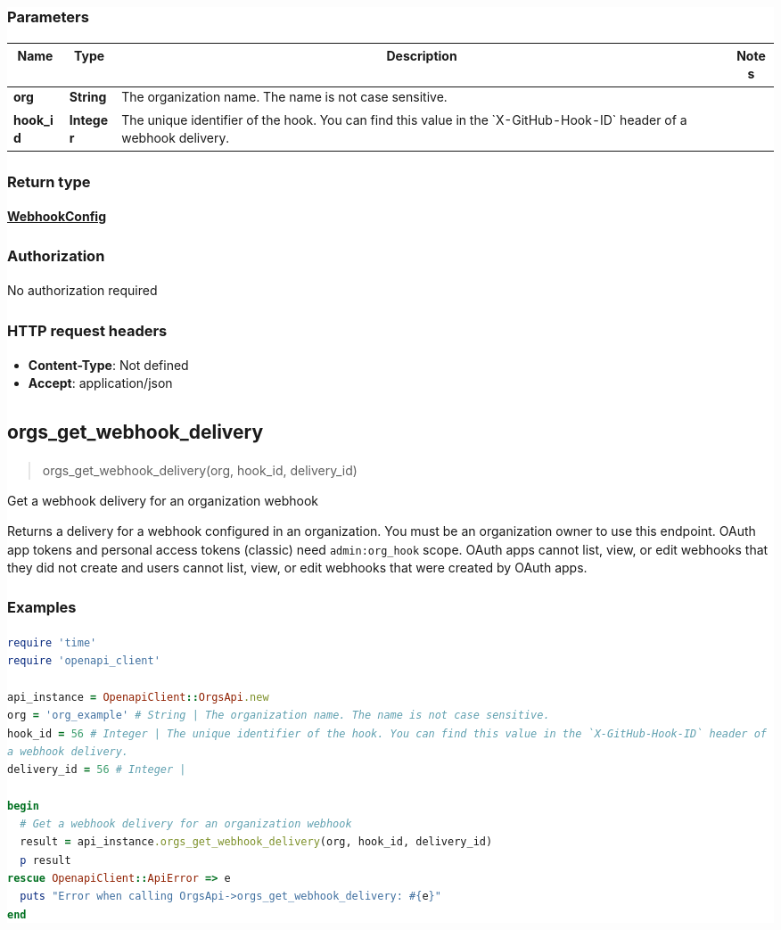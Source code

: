 ### Parameters

| Name | Type | Description | Notes |
| ---- | ---- | ----------- | ----- |
| **org** | **String** | The organization name. The name is not case sensitive. |  |
| **hook_id** | **Integer** | The unique identifier of the hook. You can find this value in the &#x60;X-GitHub-Hook-ID&#x60; header of a webhook delivery. |  |

### Return type

[**WebhookConfig**](WebhookConfig.md)

### Authorization

No authorization required

### HTTP request headers

- **Content-Type**: Not defined
- **Accept**: application/json


## orgs_get_webhook_delivery

> <HookDelivery> orgs_get_webhook_delivery(org, hook_id, delivery_id)

Get a webhook delivery for an organization webhook

Returns a delivery for a webhook configured in an organization.  You must be an organization owner to use this endpoint.  OAuth app tokens and personal access tokens (classic) need `admin:org_hook` scope. OAuth apps cannot list, view, or edit webhooks that they did not create and users cannot list, view, or edit webhooks that were created by OAuth apps.

### Examples

```ruby
require 'time'
require 'openapi_client'

api_instance = OpenapiClient::OrgsApi.new
org = 'org_example' # String | The organization name. The name is not case sensitive.
hook_id = 56 # Integer | The unique identifier of the hook. You can find this value in the `X-GitHub-Hook-ID` header of a webhook delivery.
delivery_id = 56 # Integer | 

begin
  # Get a webhook delivery for an organization webhook
  result = api_instance.orgs_get_webhook_delivery(org, hook_id, delivery_id)
  p result
rescue OpenapiClient::ApiError => e
  puts "Error when calling OrgsApi->orgs_get_webhook_delivery: #{e}"
end
```
